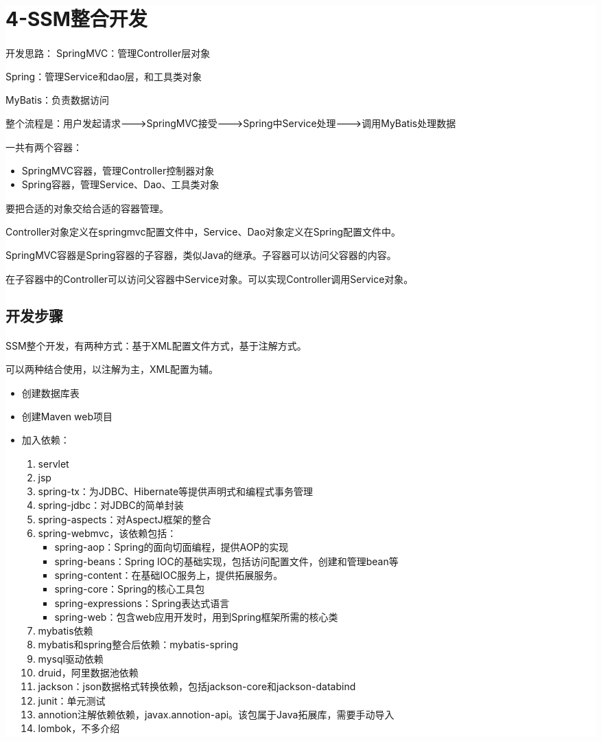 # 4-SSM整合开发

开发思路：
     SpringMVC：管理Controller层对象

Spring：管理Service和dao层，和工具类对象

MyBatis：负责数据访问



整个流程是：用户发起请求--->SpringMVC接受--->Spring中Service处理--->调用MyBatis处理数据

一共有两个容器：

- SpringMVC容器，管理Controller控制器对象
- Spring容器，管理Service、Dao、工具类对象

要把合适的对象交给合适的容器管理。

Controller对象定义在springmvc配置文件中，Service、Dao对象定义在Spring配置文件中。

SpringMVC容器是Spring容器的子容器，类似Java的继承。子容器可以访问父容器的内容。

在子容器中的Controller可以访问父容器中Service对象。可以实现Controller调用Service对象。



## 开发步骤

SSM整个开发，有两种方式：基于XML配置文件方式，基于注解方式。

可以两种结合使用，以注解为主，XML配置为辅。

- 创建数据库表

- 创建Maven web项目

- 加入依赖：

    1. servlet
    2. jsp
    3. spring-tx：为JDBC、Hibernate等提供声明式和编程式事务管理
    4. spring-jdbc：对JDBC的简单封装
    5. spring-aspects：对AspectJ框架的整合
    6. spring-webmvc，该依赖包括：
        - spring-aop：Spring的面向切面编程，提供AOP的实现
        - spring-beans：Spring IOC的基础实现，包括访问配置文件，创建和管理bean等
        - spring-content：在基础IOC服务上，提供拓展服务。
        - spring-core：Spring的核心工具包
        - spring-expressions：Spring表达式语言
        - spring-web：包含web应用开发时，用到Spring框架所需的核心类
    7. mybatis依赖
    8. mybatis和spring整合后依赖：mybatis-spring
    9. mysql驱动依赖
    10. druid，阿里数据池依赖
    11. jackson：json数据格式转换依赖，包括jackson-core和jackson-databind
    12. junit：单元测试
    13. annotion注解依赖依赖，javax.annotion-api。该包属于Java拓展库，需要手动导入
    14. lombok，不多介绍

